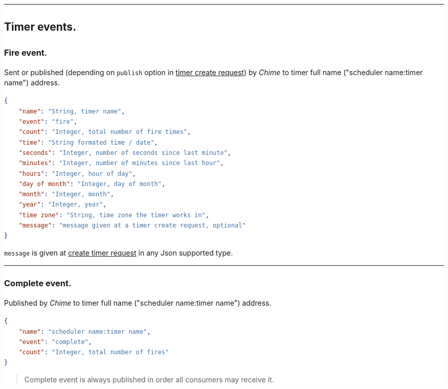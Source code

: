 -------------


## Timer events.  


### Fire event.  

Sent or published (depending on `publish` option in [timer create request](#create-timer))
by _Chime_ to timer full name ("scheduler name:timer name") address.  

```json
{  
	"name": "String, timer name",  
	"event": "fire",
	"count": "Integer, total number of fire times",
	"time": "String formated time / date",
	"seconds": "Integer, number of seconds since last minute",
	"minutes": "Integer, number of minutes since last hour",
	"hours": "Integer, hour of day",
	"day of month": "Integer, day of month",
	"month": "Integer, month",
	"year": "Integer, year",
	"time zone": "String, time zone the timer works in",
	"message": "message given at a timer create request, optional"  
}
```  
`message` is given at [create timer request](#create-timer) in any Json supported type.  

-------------

### Complete event.  

Published by _Chime_ to timer full name ("scheduler name:timer name") address.  

```json
{
	"name": "scheduler name:timer name",
	"event": "complete",
	"count": "Integer, total number of fires"
}
```  

> Complete event is always published in order all consumers may receive it.  
